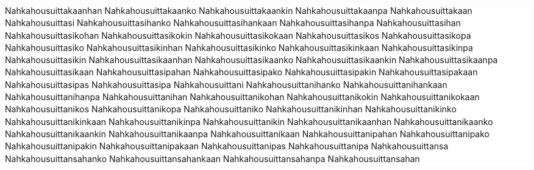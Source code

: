 Nahkahousuittakaanhan
Nahkahousuittakaanko
Nahkahousuittakaankin
Nahkahousuittakaanpa
Nahkahousuittakaan
Nahkahousuittasi
Nahkahousuittasihanko
Nahkahousuittasihankaan
Nahkahousuittasihanpa
Nahkahousuittasihan
Nahkahousuittasikohan
Nahkahousuittasikokin
Nahkahousuittasikokaan
Nahkahousuittasikos
Nahkahousuittasikopa
Nahkahousuittasiko
Nahkahousuittasikinhan
Nahkahousuittasikinko
Nahkahousuittasikinkaan
Nahkahousuittasikinpa
Nahkahousuittasikin
Nahkahousuittasikaanhan
Nahkahousuittasikaanko
Nahkahousuittasikaankin
Nahkahousuittasikaanpa
Nahkahousuittasikaan
Nahkahousuittasipahan
Nahkahousuittasipako
Nahkahousuittasipakin
Nahkahousuittasipakaan
Nahkahousuittasipas
Nahkahousuittasipa
Nahkahousuittani
Nahkahousuittanihanko
Nahkahousuittanihankaan
Nahkahousuittanihanpa
Nahkahousuittanihan
Nahkahousuittanikohan
Nahkahousuittanikokin
Nahkahousuittanikokaan
Nahkahousuittanikos
Nahkahousuittanikopa
Nahkahousuittaniko
Nahkahousuittanikinhan
Nahkahousuittanikinko
Nahkahousuittanikinkaan
Nahkahousuittanikinpa
Nahkahousuittanikin
Nahkahousuittanikaanhan
Nahkahousuittanikaanko
Nahkahousuittanikaankin
Nahkahousuittanikaanpa
Nahkahousuittanikaan
Nahkahousuittanipahan
Nahkahousuittanipako
Nahkahousuittanipakin
Nahkahousuittanipakaan
Nahkahousuittanipas
Nahkahousuittanipa
Nahkahousuittansa
Nahkahousuittansahanko
Nahkahousuittansahankaan
Nahkahousuittansahanpa
Nahkahousuittansahan